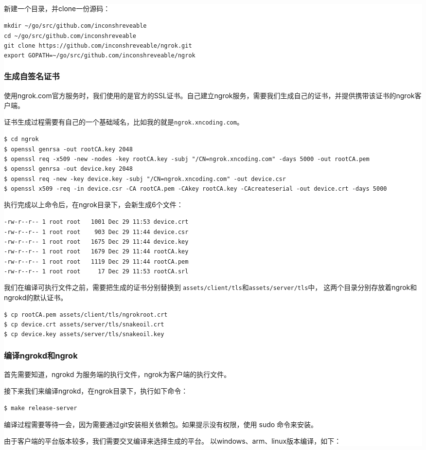 新建一个目录，并clone一份源码：
```
mkdir ~/go/src/github.com/inconshreveable
cd ~/go/src/github.com/inconshreveable
git clone https://github.com/inconshreveable/ngrok.git
export GOPATH=~/go/src/github.com/inconshreveable/ngrok
```

### 生成自签名证书

使用ngrok.com官方服务时，我们使用的是官方的SSL证书。自己建立ngrok服务，需要我们生成自己的证书，并提供携带该证书的ngrok客户端。

证书生成过程需要有自己的一个基础域名，比如我的就是`ngrok.xncoding.com`。

```
$ cd ngrok
$ openssl genrsa -out rootCA.key 2048
$ openssl req -x509 -new -nodes -key rootCA.key -subj "/CN=ngrok.xncoding.com" -days 5000 -out rootCA.pem
$ openssl genrsa -out device.key 2048
$ openssl req -new -key device.key -subj "/CN=ngrok.xncoding.com" -out device.csr
$ openssl x509 -req -in device.csr -CA rootCA.pem -CAkey rootCA.key -CAcreateserial -out device.crt -days 5000
```

执行完成以上命令后，在ngrok目录下，会新生成6个文件：
```
-rw-r--r-- 1 root root   1001 Dec 29 11:53 device.crt
-rw-r--r-- 1 root root    903 Dec 29 11:44 device.csr
-rw-r--r-- 1 root root   1675 Dec 29 11:44 device.key
-rw-r--r-- 1 root root   1679 Dec 29 11:44 rootCA.key
-rw-r--r-- 1 root root   1119 Dec 29 11:44 rootCA.pem
-rw-r--r-- 1 root root     17 Dec 29 11:53 rootCA.srl
```

我们在编译可执行文件之前，需要把生成的证书分别替换到 `assets/client/tls`和`assets/server/tls`中，
这两个目录分别存放着ngrok和ngrokd的默认证书。
```
$ cp rootCA.pem assets/client/tls/ngrokroot.crt
$ cp device.crt assets/server/tls/snakeoil.crt
$ cp device.key assets/server/tls/snakeoil.key
```

### 编译ngrokd和ngrok

首先需要知道，ngrokd 为服务端的执行文件，ngrok为客户端的执行文件。

接下来我们来编译ngrokd，在ngrok目录下，执行如下命令：
```
$ make release-server
```

编译过程需要等待一会，因为需要通过git安装相关依赖包。如果提示没有权限，使用 sudo 命令来安装。

由于客户端的平台版本较多，我们需要交叉编译来选择生成的平台。
以windows、arm、linux版本编译，如下：

